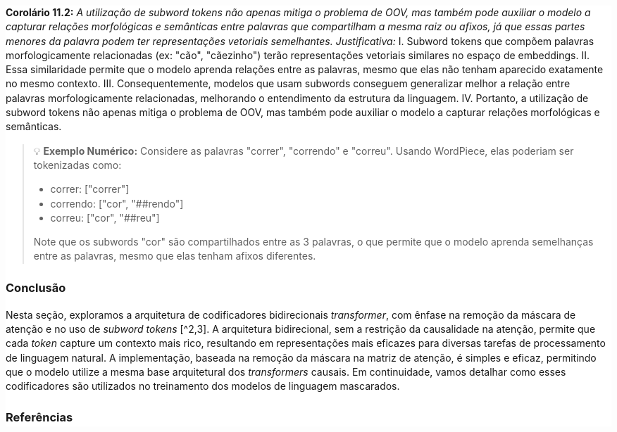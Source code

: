 **Corolário 11.2:** *A utilização de subword tokens não apenas mitiga o problema de OOV, mas também pode auxiliar o modelo a capturar relações morfológicas e semânticas entre palavras que compartilham a mesma raiz ou afixos, já que essas partes menores da palavra podem ter representações vetoriais semelhantes.*
*Justificativa:*
I. Subword tokens que compõem palavras morfologicamente relacionadas (ex: "cão", "cãezinho") terão representações vetoriais similares no espaço de embeddings.
II. Essa similaridade permite que o modelo aprenda relações entre as palavras, mesmo que elas não tenham aparecido exatamente no mesmo contexto.
III. Consequentemente, modelos que usam subwords conseguem generalizar melhor a relação entre palavras morfologicamente relacionadas, melhorando o entendimento da estrutura da linguagem.
IV. Portanto, a utilização de subword tokens não apenas mitiga o problema de OOV, mas também pode auxiliar o modelo a capturar relações morfológicas e semânticas.
> 💡 **Exemplo Numérico:**
> Considere as palavras "correr", "correndo" e "correu". Usando WordPiece, elas poderiam ser tokenizadas como:
> - correr: ["correr"]
> - correndo: ["cor", "##rendo"]
> - correu: ["cor", "##reu"]
>
> Note que os subwords "cor" são compartilhados entre as 3 palavras, o que permite que o modelo aprenda semelhanças entre as palavras, mesmo que elas tenham afixos diferentes.

### Conclusão

Nesta seção, exploramos a arquitetura de codificadores bidirecionais *transformer*, com ênfase na remoção da máscara de atenção e no uso de *subword tokens* [^2,3]. A arquitetura bidirecional, sem a restrição da causalidade na atenção, permite que cada *token* capture um contexto mais rico, resultando em representações mais eficazes para diversas tarefas de processamento de linguagem natural. A implementação, baseada na remoção da máscara na matriz de atenção, é simples e eficaz, permitindo que o modelo utilize a mesma base arquitetural dos *transformers* causais. Em continuidade, vamos detalhar como esses codificadores são utilizados no treinamento dos modelos de linguagem mascarados.

### Referências
[^1]: Capítulo 9 e 10
[^2]: Página 2
[^3]: Página 3
[^4]: Página 4

